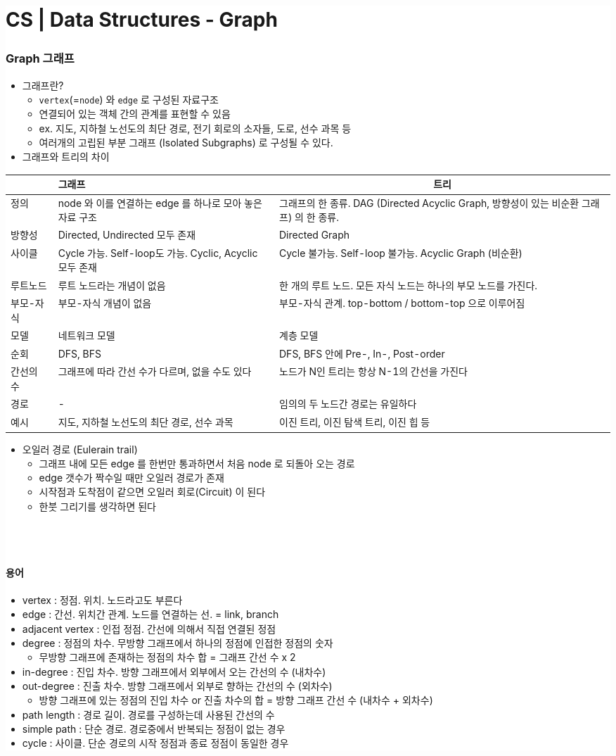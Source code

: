 # CS | Data Structures - Graph

### Graph 그래프

- 그래프란?
  - `vertex`(=`node`) 와 `edge` 로 구성된 자료구조
  - 연결되어 있는 객체 간의 관계를 표현할 수 있음
  - ex. 지도, 지하철 노선도의 최단 경로, 전기 회로의 소자들, 도로, 선수 과목 등
  - 여러개의 고립된 부분 그래프 (Isolated Subgraphs) 로 구성될 수 있다.
- 그래프와 트리의 차이

|           | 그래프                                                   | 트리                                                         |
| --------- | :------------------------------------------------------- | ------------------------------------------------------------ |
| 정의      | node 와 이를 연결하는 edge 를 하나로 모아 놓은 자료 구조 | 그래프의 한 종류. DAG (Directed Acyclic Graph, 방향성이 있는 비순환 그래프) 의 한 종류. |
| 방향성    | Directed, Undirected 모두 존재                           | Directed Graph                                               |
| 사이클    | Cycle 가능. Self-loop도 가능. Cyclic, Acyclic 모두 존재  | Cycle 불가능. Self-loop 불가능. Acyclic Graph (비순환)       |
| 루트노드  | 루트 노드라는 개념이 없음                                | 한 개의 루트 노드. 모든 자식 노드는 하나의 부모 노드를 가진다. |
| 부모-자식 | 부모-자식 개념이 없음                                    | 부모-자식 관계. top-bottom / bottom-top 으로 이루어짐        |
| 모델      | 네트워크 모델                                            | 계층 모델                                                    |
| 순회      | DFS, BFS                                                 | DFS, BFS 안에 Pre-, In-, Post-order                          |
| 간선의 수 | 그래프에 따라 간선 수가 다르며, 없을 수도 있다           | 노드가 N인 트리는 항상 N-1의 간선을 가진다                   |
| 경로      | -                                                        | 임의의 두 노드간 경로는 유일하다                             |
| 예시      | 지도, 지하철 노선도의 최단 경로, 선수 과목               | 이진 트리, 이진 탐색 트리, 이진 힙 등                        |

- 오일러 경로 (Eulerain trail)
  - 그래프 내에 모든 edge 를 한번만 통과하면서 처음 node 로 되돌아 오는 경로
  - edge 갯수가 짝수일 때만 오일러 경로가 존재
  - 시작점과 도착점이  같으면 오일러 회로(Circuit) 이 된다
  - 한붓 그리기를 생각하면 된다

</br></br>

#### 용어

- vertex : 정점. 위치. 노드라고도 부른다
- edge : 간선. 위치간 관계. 노드를 연결하는 선. = link, branch
- adjacent vertex : 인접 정점. 간선에 의해서 직접 연결된 정점
- degree : 정점의 차수. 무방향 그래프에서 하나의 정점에 인접한 정점의 숫자
  - 무방향 그래프에 존재하는 정점의 차수 합 = 그래프 간선 수 x 2
- in-degree : 진입 차수. 방향 그래프에서 외부에서 오는 간선의 수 (내차수)
- out-degree : 진출 차수. 방향 그래프에서 외부로 향하는 간선의 수 (외차수)
  - 방향 그래프에 있는 정점의 진입 차수 or 진출 차수의 합 = 방향 그래프 간선 수 (내차수 + 외차수)
- path length : 경로 길이. 경로를 구성하는데 사용된 간선의 수
- simple path : 단순 경로. 경로중에서 반복되는 정점이 없는 경우
- cycle : 사이클. 단순 경로의 시작 정점과 종료 정점이 동일한 경우
